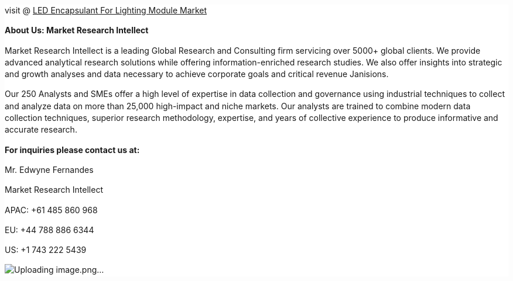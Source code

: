 visit&nbsp;@</strong>&nbsp;</span><span class="font-[700]"><a href="https://www.marketresearchintellect.com/product/global-led-encapsulant-for-lighting-module-market/?utm_source=Linkedin&utm_medium=811" target="_blank" data-tracking-control-name="article-ssr-frontend-pulse_little-text-block" data-tracking-will-navigate="" data-test-link="">LED Encapsulant For Lighting Module Market</a></span></p><p><strong><span class="font-[700]">About Us: Market Research Intellect</span></strong></p><p><span class="">Market Research Intellect is a leading Global Research and Consulting firm servicing over 5000+ global clients. We provide advanced analytical research solutions while offering information-enriched research studies.&nbsp;</span>We also offer insights into strategic and growth analyses and data necessary to achieve corporate goals and critical revenue Janisions.</p><p><span class="">Our 250 Analysts and SMEs offer a high level of expertise in data collection and governance using industrial techniques to collect and analyze data on more than 25,000 high-impact and niche markets. Our analysts are trained to combine modern data collection techniques, superior research methodology, expertise, and years of collective experience to produce informative and accurate research.</span></p><p><strong>For inquiries please contact us at:</strong></p><p>Mr. Edwyne Fernandes</p><p>Market Research Intellect</p><p>APAC: +61 485 860 968</p><p>EU: +44 788 886 6344</p><p>US: +1 743 222 5439</p>
![Uploading image.png…]()
